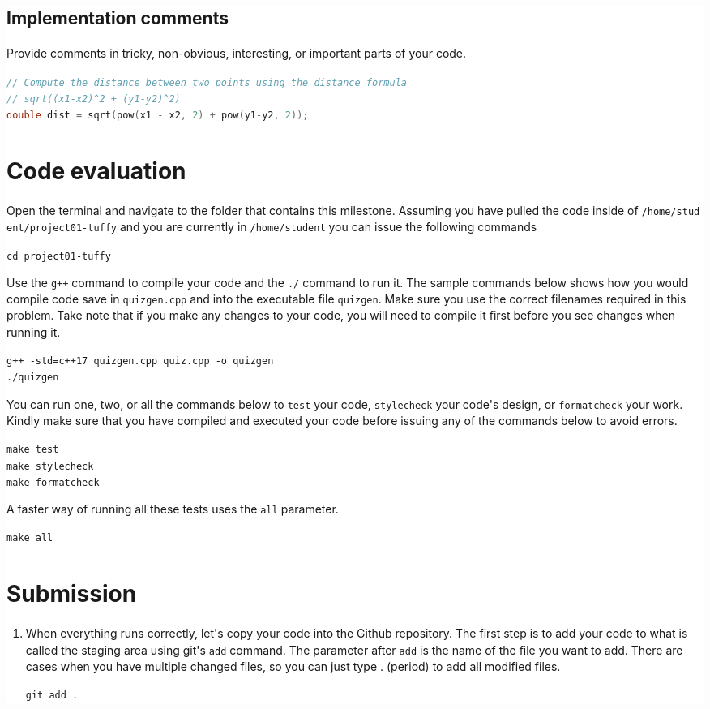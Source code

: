 ## Implementation comments
Provide comments in tricky, non-obvious, interesting, or important parts of your code.

```cpp
// Compute the distance between two points using the distance formula
// sqrt((x1-x2)^2 + (y1-y2)^2)
double dist = sqrt(pow(x1 - x2, 2) + pow(y1-y2, 2));
```

# Code evaluation
Open the terminal and navigate to the folder that contains this milestone. Assuming you have pulled the code inside of `/home/student/project01-tuffy` and you are currently in `/home/student` you can issue the following commands

```
cd project01-tuffy
```

Use the `g++` command to compile your code and the `./` command to run it. The sample commands below shows how you would compile code save in `quizgen.cpp` and into the executable file `quizgen`. Make sure you use the correct filenames required in this problem.  Take note that if you make any changes to your code, you will need to compile it first before you see changes when running it.

```
g++ -std=c++17 quizgen.cpp quiz.cpp -o quizgen
./quizgen
```

You can run one, two, or all the commands below to `test` your code, `stylecheck` your code's design, or `formatcheck` your work. Kindly make sure that you have compiled and executed your code before issuing any of the commands below to avoid errors.

```
make test
make stylecheck
make formatcheck
```

A faster way of running all these tests uses the `all` parameter.

```
make all
```

# Submission
1. When everything runs correctly, let's copy your code into the Github repository. The first step is to add your code to what is called the staging area using git's `add` command. The parameter after `add` is the name of the file you want to add. There are cases when you have multiple changed files, so you can just type . (period) to add all modified files.

    ```
    git add .
    ```

